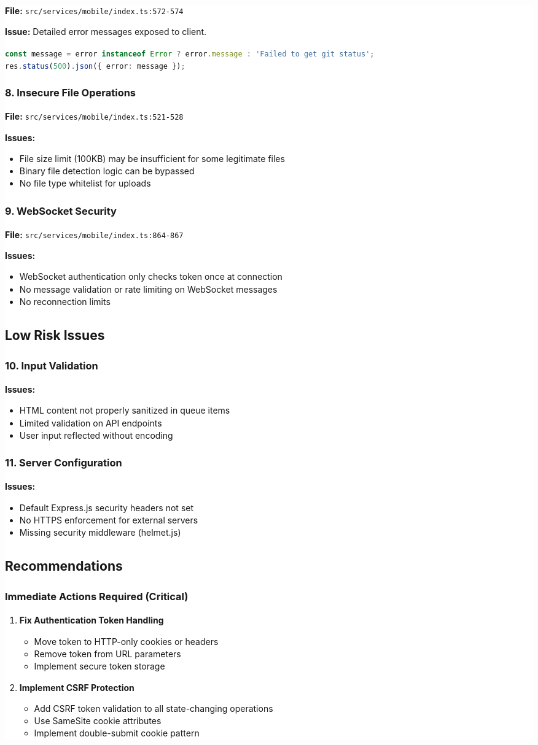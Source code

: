 **File:** `src/services/mobile/index.ts:572-574`

**Issue:** Detailed error messages exposed to client.

```typescript
const message = error instanceof Error ? error.message : 'Failed to get git status';
res.status(500).json({ error: message });
```

### 8. Insecure File Operations

**File:** `src/services/mobile/index.ts:521-528`

**Issues:**
- File size limit (100KB) may be insufficient for some legitimate files
- Binary file detection logic can be bypassed
- No file type whitelist for uploads

### 9. WebSocket Security

**File:** `src/services/mobile/index.ts:864-867`

**Issues:**
- WebSocket authentication only checks token once at connection
- No message validation or rate limiting on WebSocket messages
- No reconnection limits

## Low Risk Issues

### 10. Input Validation

**Issues:**
- HTML content not properly sanitized in queue items
- Limited validation on API endpoints
- User input reflected without encoding

### 11. Server Configuration

**Issues:**
- Default Express.js security headers not set
- No HTTPS enforcement for external servers
- Missing security middleware (helmet.js)

## Recommendations

### Immediate Actions Required (Critical)

1. **Fix Authentication Token Handling**
   - Move token to HTTP-only cookies or headers
   - Remove token from URL parameters
   - Implement secure token storage

2. **Implement CSRF Protection**
   - Add CSRF token validation to all state-changing operations
   - Use SameSite cookie attributes
   - Implement double-submit cookie pattern
